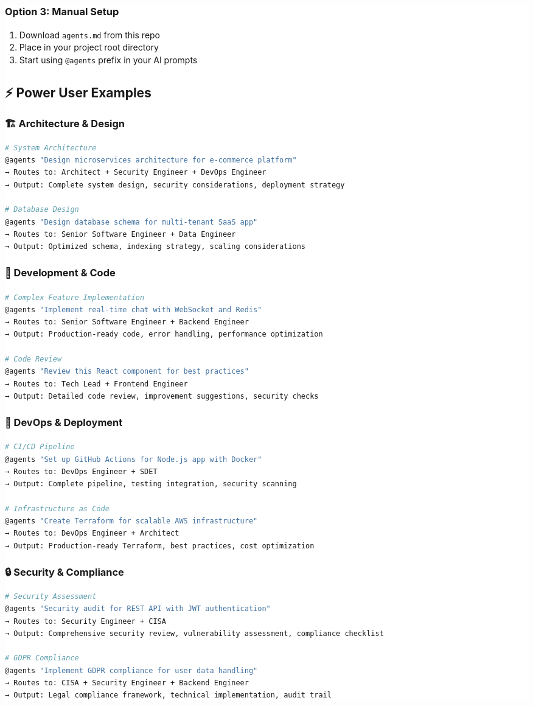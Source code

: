 ### Option 3: Manual Setup
1. Download `agents.md` from this repo
2. Place in your project root directory
3. Start using `@agents` prefix in your AI prompts

## ⚡ Power User Examples

### 🏗️ Architecture & Design
```bash
# System Architecture
@agents "Design microservices architecture for e-commerce platform"
→ Routes to: Architect + Security Engineer + DevOps Engineer
→ Output: Complete system design, security considerations, deployment strategy

# Database Design  
@agents "Design database schema for multi-tenant SaaS app"
→ Routes to: Senior Software Engineer + Data Engineer
→ Output: Optimized schema, indexing strategy, scaling considerations
```

### 🔧 Development & Code
```bash
# Complex Feature Implementation
@agents "Implement real-time chat with WebSocket and Redis"
→ Routes to: Senior Software Engineer + Backend Engineer
→ Output: Production-ready code, error handling, performance optimization

# Code Review
@agents "Review this React component for best practices"
→ Routes to: Tech Lead + Frontend Engineer  
→ Output: Detailed code review, improvement suggestions, security checks
```

### 🚀 DevOps & Deployment
```bash
# CI/CD Pipeline
@agents "Set up GitHub Actions for Node.js app with Docker"
→ Routes to: DevOps Engineer + SDET
→ Output: Complete pipeline, testing integration, security scanning

# Infrastructure as Code
@agents "Create Terraform for scalable AWS infrastructure"
→ Routes to: DevOps Engineer + Architect
→ Output: Production-ready Terraform, best practices, cost optimization
```

### 🔒 Security & Compliance
```bash
# Security Assessment
@agents "Security audit for REST API with JWT authentication"
→ Routes to: Security Engineer + CISA
→ Output: Comprehensive security review, vulnerability assessment, compliance checklist

# GDPR Compliance
@agents "Implement GDPR compliance for user data handling"
→ Routes to: CISA + Security Engineer + Backend Engineer
→ Output: Legal compliance framework, technical implementation, audit trail
```
